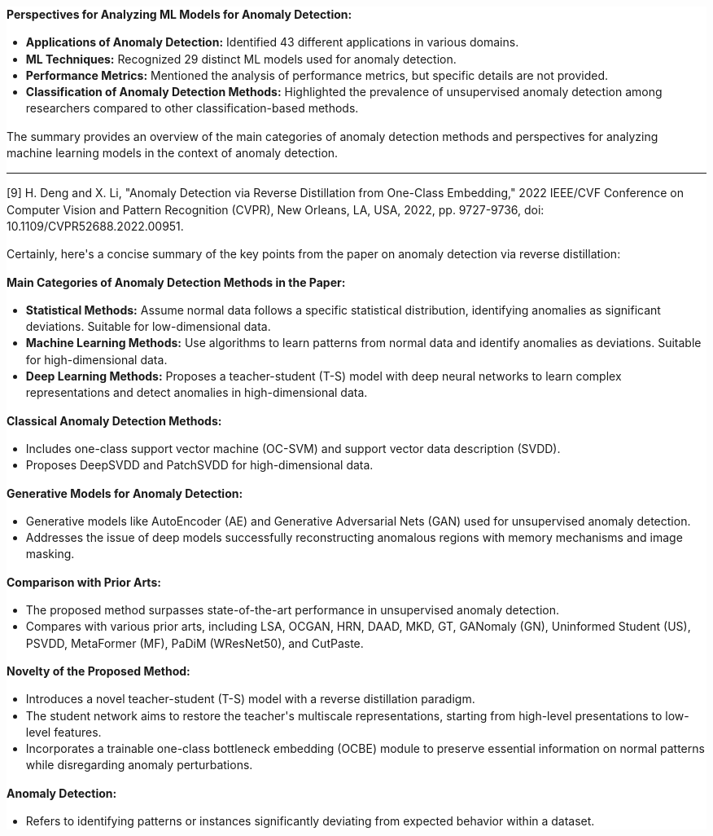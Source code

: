 **Perspectives for Analyzing ML Models for Anomaly Detection:**

- **Applications of Anomaly Detection:** Identified 43 different applications in various domains.
- **ML Techniques:** Recognized 29 distinct ML models used for anomaly detection.
- **Performance Metrics:** Mentioned the analysis of performance metrics, but specific details are not provided.
- **Classification of Anomaly Detection Methods:** Highlighted the prevalence of unsupervised anomaly detection among researchers compared to other classification-based methods.

The summary provides an overview of the main categories of anomaly detection methods and perspectives for analyzing machine learning models in the context of anomaly detection.

---



[9] H. Deng and X. Li, "Anomaly Detection via Reverse Distillation from One-Class Embedding," 2022 IEEE/CVF Conference on Computer Vision and Pattern Recognition (CVPR), New Orleans, LA, USA, 2022, pp. 9727-9736, doi: 10.1109/CVPR52688.2022.00951.


Certainly, here's a concise summary of the key points from the paper on anomaly detection via reverse distillation:

**Main Categories of Anomaly Detection Methods in the Paper:**

- **Statistical Methods:** Assume normal data follows a specific statistical distribution, identifying anomalies as significant deviations. Suitable for low-dimensional data.
- **Machine Learning Methods:** Use algorithms to learn patterns from normal data and identify anomalies as deviations. Suitable for high-dimensional data.
- **Deep Learning Methods:** Proposes a teacher-student (T-S) model with deep neural networks to learn complex representations and detect anomalies in high-dimensional data.

**Classical Anomaly Detection Methods:**
- Includes one-class support vector machine (OC-SVM) and support vector data description (SVDD).
- Proposes DeepSVDD and PatchSVDD for high-dimensional data.

**Generative Models for Anomaly Detection:**
- Generative models like AutoEncoder (AE) and Generative Adversarial Nets (GAN) used for unsupervised anomaly detection.
- Addresses the issue of deep models successfully reconstructing anomalous regions with memory mechanisms and image masking.

**Comparison with Prior Arts:**
- The proposed method surpasses state-of-the-art performance in unsupervised anomaly detection.
- Compares with various prior arts, including LSA, OCGAN, HRN, DAAD, MKD, GT, GANomaly (GN), Uninformed Student (US), PSVDD, MetaFormer (MF), PaDiM (WResNet50), and CutPaste.

**Novelty of the Proposed Method:**
- Introduces a novel teacher-student (T-S) model with a reverse distillation paradigm.
- The student network aims to restore the teacher's multiscale representations, starting from high-level presentations to low-level features.
- Incorporates a trainable one-class bottleneck embedding (OCBE) module to preserve essential information on normal patterns while disregarding anomaly perturbations.

**Anomaly Detection:**
- Refers to identifying patterns or instances significantly deviating from expected behavior within a dataset.
